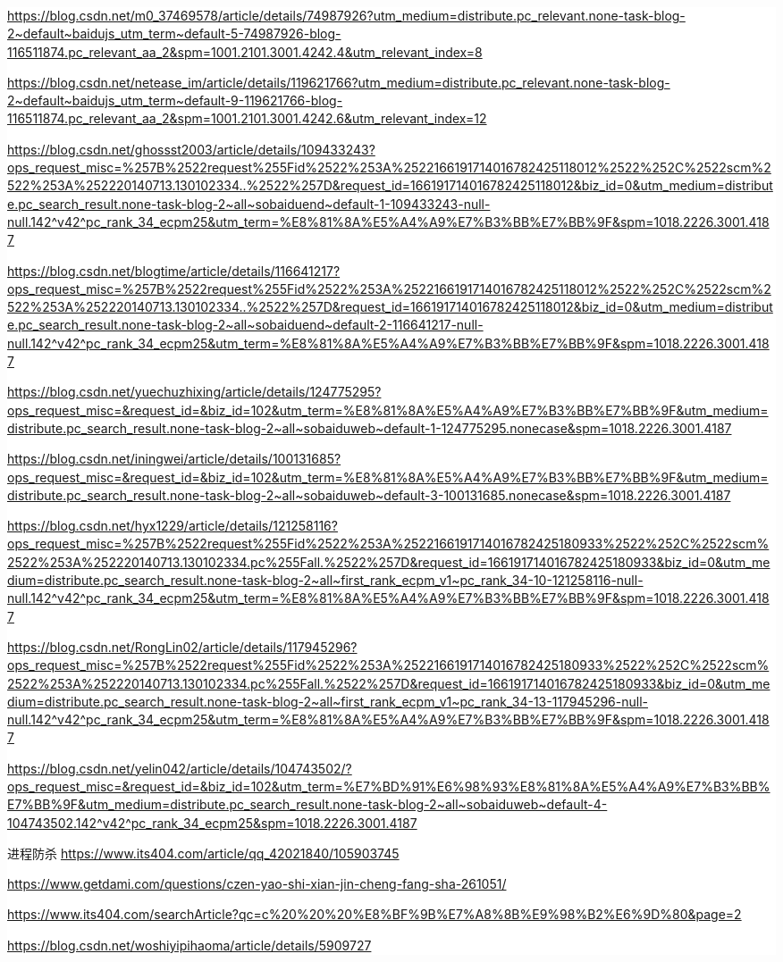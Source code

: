 https://blog.csdn.net/m0_37469578/article/details/74987926?utm_medium=distribute.pc_relevant.none-task-blog-2~default~baidujs_utm_term~default-5-74987926-blog-116511874.pc_relevant_aa_2&spm=1001.2101.3001.4242.4&utm_relevant_index=8

https://blog.csdn.net/netease_im/article/details/119621766?utm_medium=distribute.pc_relevant.none-task-blog-2~default~baidujs_utm_term~default-9-119621766-blog-116511874.pc_relevant_aa_2&spm=1001.2101.3001.4242.6&utm_relevant_index=12

https://blog.csdn.net/ghossst2003/article/details/109433243?ops_request_misc=%257B%2522request%255Fid%2522%253A%2522166191714016782425118012%2522%252C%2522scm%2522%253A%252220140713.130102334..%2522%257D&request_id=166191714016782425118012&biz_id=0&utm_medium=distribute.pc_search_result.none-task-blog-2~all~sobaiduend~default-1-109433243-null-null.142^v42^pc_rank_34_ecpm25&utm_term=%E8%81%8A%E5%A4%A9%E7%B3%BB%E7%BB%9F&spm=1018.2226.3001.4187

https://blog.csdn.net/blogtime/article/details/116641217?ops_request_misc=%257B%2522request%255Fid%2522%253A%2522166191714016782425118012%2522%252C%2522scm%2522%253A%252220140713.130102334..%2522%257D&request_id=166191714016782425118012&biz_id=0&utm_medium=distribute.pc_search_result.none-task-blog-2~all~sobaiduend~default-2-116641217-null-null.142^v42^pc_rank_34_ecpm25&utm_term=%E8%81%8A%E5%A4%A9%E7%B3%BB%E7%BB%9F&spm=1018.2226.3001.4187

https://blog.csdn.net/yuechuzhixing/article/details/124775295?ops_request_misc=&request_id=&biz_id=102&utm_term=%E8%81%8A%E5%A4%A9%E7%B3%BB%E7%BB%9F&utm_medium=distribute.pc_search_result.none-task-blog-2~all~sobaiduweb~default-1-124775295.nonecase&spm=1018.2226.3001.4187

https://blog.csdn.net/iningwei/article/details/100131685?ops_request_misc=&request_id=&biz_id=102&utm_term=%E8%81%8A%E5%A4%A9%E7%B3%BB%E7%BB%9F&utm_medium=distribute.pc_search_result.none-task-blog-2~all~sobaiduweb~default-3-100131685.nonecase&spm=1018.2226.3001.4187

https://blog.csdn.net/hyx1229/article/details/121258116?ops_request_misc=%257B%2522request%255Fid%2522%253A%2522166191714016782425180933%2522%252C%2522scm%2522%253A%252220140713.130102334.pc%255Fall.%2522%257D&request_id=166191714016782425180933&biz_id=0&utm_medium=distribute.pc_search_result.none-task-blog-2~all~first_rank_ecpm_v1~pc_rank_34-10-121258116-null-null.142^v42^pc_rank_34_ecpm25&utm_term=%E8%81%8A%E5%A4%A9%E7%B3%BB%E7%BB%9F&spm=1018.2226.3001.4187

https://blog.csdn.net/RongLin02/article/details/117945296?ops_request_misc=%257B%2522request%255Fid%2522%253A%2522166191714016782425180933%2522%252C%2522scm%2522%253A%252220140713.130102334.pc%255Fall.%2522%257D&request_id=166191714016782425180933&biz_id=0&utm_medium=distribute.pc_search_result.none-task-blog-2~all~first_rank_ecpm_v1~pc_rank_34-13-117945296-null-null.142^v42^pc_rank_34_ecpm25&utm_term=%E8%81%8A%E5%A4%A9%E7%B3%BB%E7%BB%9F&spm=1018.2226.3001.4187

https://blog.csdn.net/yelin042/article/details/104743502/?ops_request_misc=&request_id=&biz_id=102&utm_term=%E7%BD%91%E6%98%93%E8%81%8A%E5%A4%A9%E7%B3%BB%E7%BB%9F&utm_medium=distribute.pc_search_result.none-task-blog-2~all~sobaiduweb~default-4-104743502.142^v42^pc_rank_34_ecpm25&spm=1018.2226.3001.4187







进程防杀
https://www.its404.com/article/qq_42021840/105903745

https://www.getdami.com/questions/czen-yao-shi-xian-jin-cheng-fang-sha-261051/

https://www.its404.com/searchArticle?qc=c%20%20%20%E8%BF%9B%E7%A8%8B%E9%98%B2%E6%9D%80&page=2

https://blog.csdn.net/woshiyipihaoma/article/details/5909727
